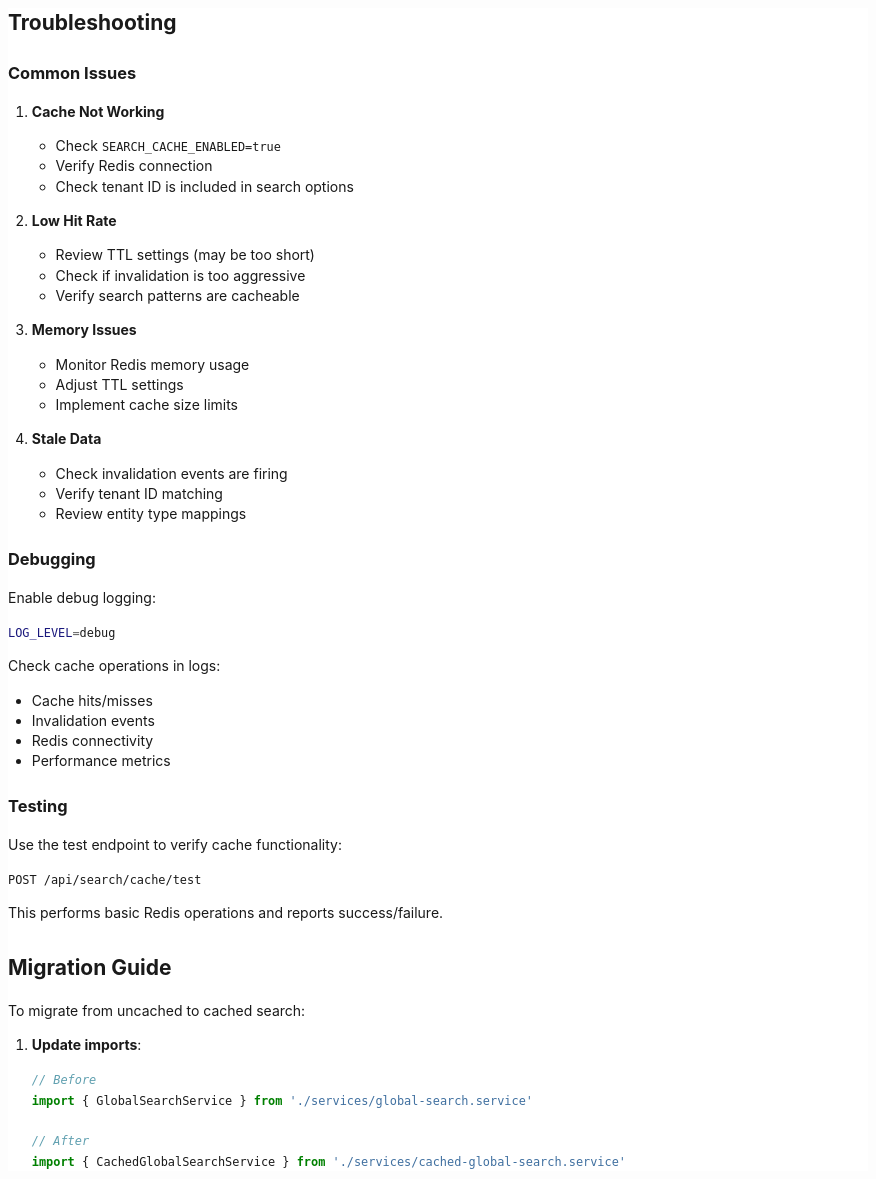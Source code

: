 ## Troubleshooting

### Common Issues

1. **Cache Not Working**
   - Check `SEARCH_CACHE_ENABLED=true`
   - Verify Redis connection
   - Check tenant ID is included in search options

2. **Low Hit Rate**
   - Review TTL settings (may be too short)
   - Check if invalidation is too aggressive
   - Verify search patterns are cacheable

3. **Memory Issues**
   - Monitor Redis memory usage
   - Adjust TTL settings
   - Implement cache size limits

4. **Stale Data**
   - Check invalidation events are firing
   - Verify tenant ID matching
   - Review entity type mappings

### Debugging

Enable debug logging:

```bash
LOG_LEVEL=debug
```

Check cache operations in logs:
- Cache hits/misses
- Invalidation events
- Redis connectivity
- Performance metrics

### Testing

Use the test endpoint to verify cache functionality:

```http
POST /api/search/cache/test
```

This performs basic Redis operations and reports success/failure.

## Migration Guide

To migrate from uncached to cached search:

1. **Update imports**:
   ```typescript
   // Before
   import { GlobalSearchService } from './services/global-search.service'
   
   // After
   import { CachedGlobalSearchService } from './services/cached-global-search.service'
   ```
